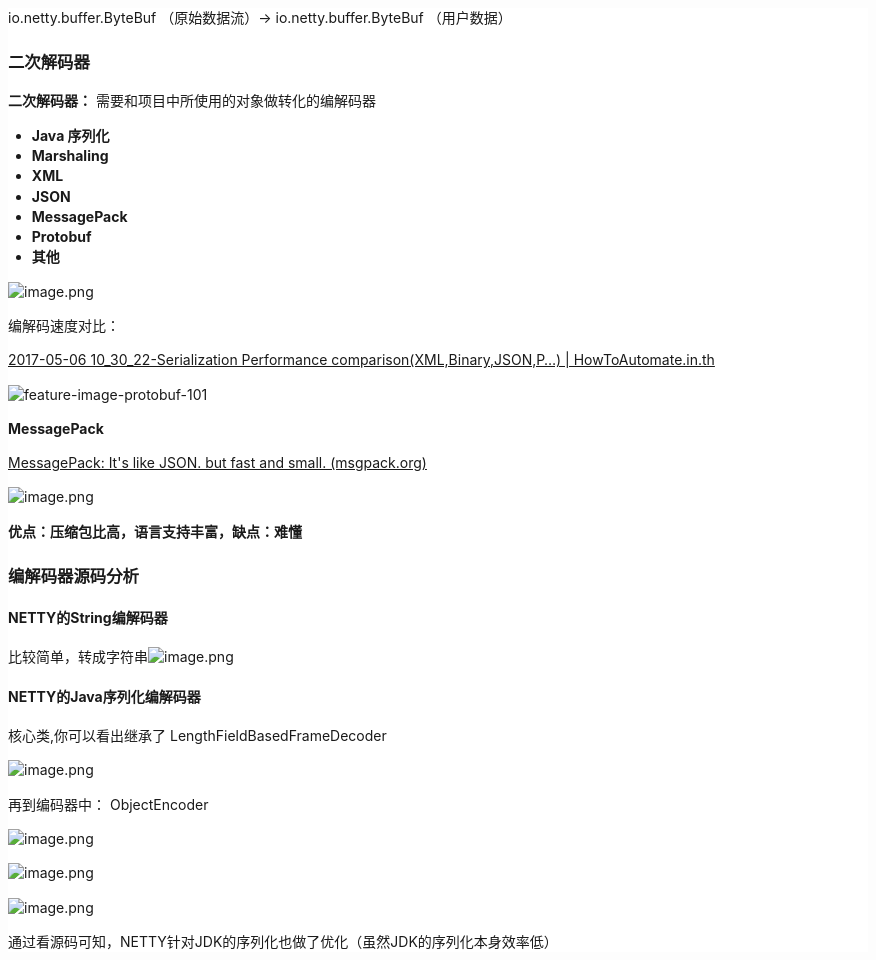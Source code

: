 io.netty.buffer.ByteBuf （原始数据流）-> io.netty.buffer.ByteBuf （用户数据）

### 二次解码器

**二次解码器：** 需要和项目中所使用的对象做转化的编解码器

* **Java 序列化**
* **Marshaling**
* **XML**
* **JSON**
* **MessagePack**
* **Protobuf**
* **其他**

![image.png](https://fynotefile.oss-cn-zhangjiakou.aliyuncs.com/fynote/fyfile/5983/1658148713085/c532b8dfb89b4e8492673d05b507f2bb.png)

编解码速度对比：

[2017-05-06 10_30_22-Serialization Performance comparison(XML,Binary,JSON,P…) | HowToAutomate.in.th](https://www.howtoautomate.in.th/protobuf-101/2017-05-06-10_30_22-serialization-performance-comparisonxmlbinaryjsonp/)

![feature-image-protobuf-101](https://www.howtoautomate.in.th/wp-content/uploads/2017/05/2017-05-06-10_30_22-Serialization-Performance-comparisonXMLBinaryJSONP....png)

**MessagePack**

[MessagePack: It&#39;s like JSON. but fast and small. (msgpack.org)](https://msgpack.org/)

![image.png](https://fynotefile.oss-cn-zhangjiakou.aliyuncs.com/fynote/fyfile/5983/1658148713085/2891c3d210b0462883d23bade8728b40.png)

**优点：压缩包比高，语言支持丰富，缺点：难懂**

### 编解码器源码分析

#### **NETTY的String编解码器**

比较简单，转成字符串![image.png](https://fynotefile.oss-cn-zhangjiakou.aliyuncs.com/fynote/fyfile/5983/1658148713085/b17c6746350b4e3aa127dfaa7645916c.png)

#### NETTY的Java序列化编解码器

核心类,你可以看出继承了 LengthFieldBasedFrameDecoder

![image.png](https://fynotefile.oss-cn-zhangjiakou.aliyuncs.com/fynote/fyfile/5983/1658148713085/6feae50892cf47438ca2b6dfd7d7d93d.png)

再到编码器中： ObjectEncoder

![image.png](https://fynotefile.oss-cn-zhangjiakou.aliyuncs.com/fynote/fyfile/5983/1658148713085/19aad3a18abb449e8e52256b2d73d73e.png)

![image.png](https://fynotefile.oss-cn-zhangjiakou.aliyuncs.com/fynote/fyfile/5983/1658148713085/c24f505de40e456f847a499b39bc2acc.png)

![image.png](https://fynotefile.oss-cn-zhangjiakou.aliyuncs.com/fynote/fyfile/5983/1658148713085/961da7b0751b42cbb7916ba445e046d0.png)

通过看源码可知，NETTY针对JDK的序列化也做了优化（虽然JDK的序列化本身效率低）
